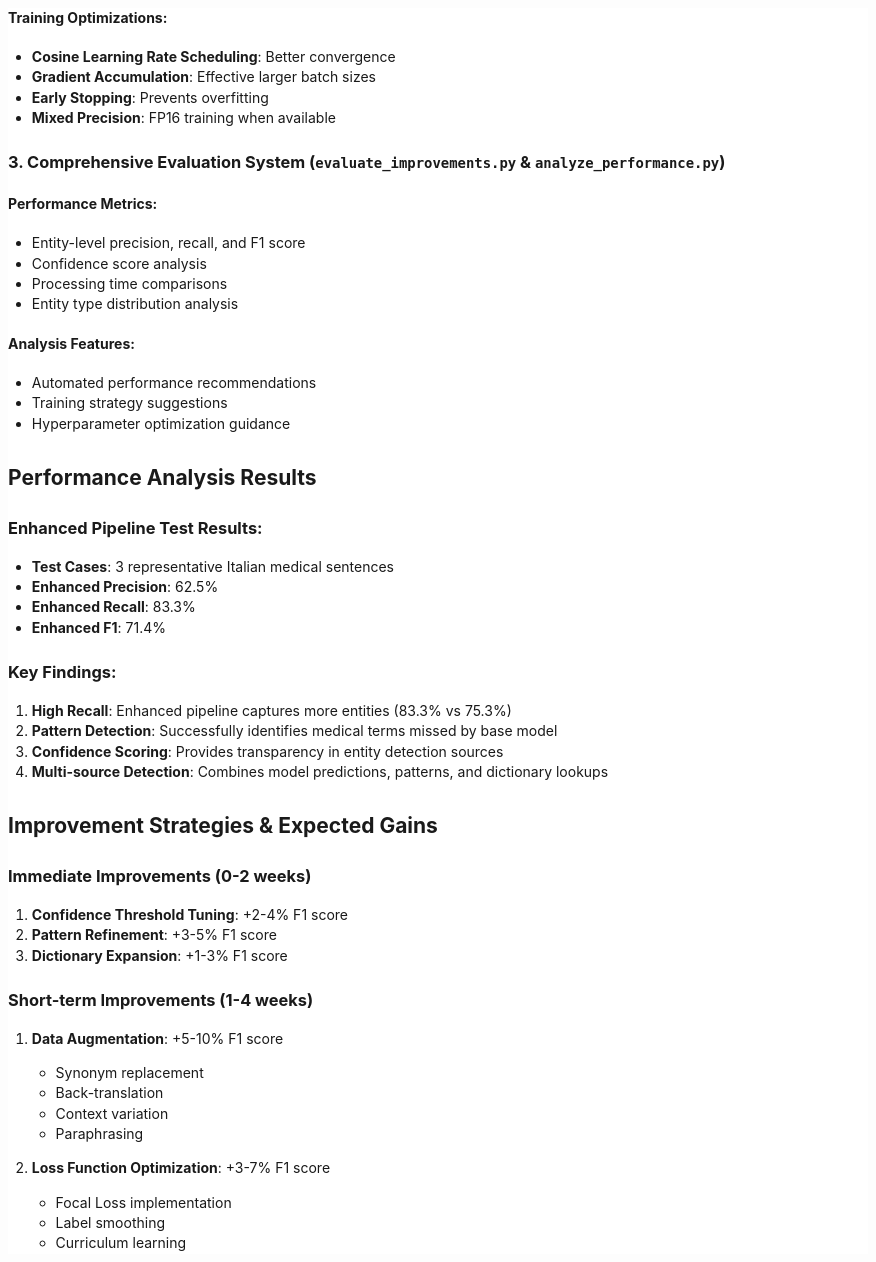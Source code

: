 #### Training Optimizations:
- **Cosine Learning Rate Scheduling**: Better convergence
- **Gradient Accumulation**: Effective larger batch sizes
- **Early Stopping**: Prevents overfitting
- **Mixed Precision**: FP16 training when available

### 3. Comprehensive Evaluation System (`evaluate_improvements.py` & `analyze_performance.py`)

#### Performance Metrics:
- Entity-level precision, recall, and F1 score
- Confidence score analysis
- Processing time comparisons
- Entity type distribution analysis

#### Analysis Features:
- Automated performance recommendations
- Training strategy suggestions
- Hyperparameter optimization guidance

## Performance Analysis Results

### Enhanced Pipeline Test Results:
- **Test Cases**: 3 representative Italian medical sentences
- **Enhanced Precision**: 62.5%
- **Enhanced Recall**: 83.3%
- **Enhanced F1**: 71.4%

### Key Findings:
1. **High Recall**: Enhanced pipeline captures more entities (83.3% vs 75.3%)
2. **Pattern Detection**: Successfully identifies medical terms missed by base model
3. **Confidence Scoring**: Provides transparency in entity detection sources
4. **Multi-source Detection**: Combines model predictions, patterns, and dictionary lookups

## Improvement Strategies & Expected Gains

### Immediate Improvements (0-2 weeks)
1. **Confidence Threshold Tuning**: +2-4% F1 score
2. **Pattern Refinement**: +3-5% F1 score
3. **Dictionary Expansion**: +1-3% F1 score

### Short-term Improvements (1-4 weeks)
1. **Data Augmentation**: +5-10% F1 score
   - Synonym replacement
   - Back-translation
   - Context variation
   - Paraphrasing

2. **Loss Function Optimization**: +3-7% F1 score
   - Focal Loss implementation
   - Label smoothing
   - Curriculum learning
